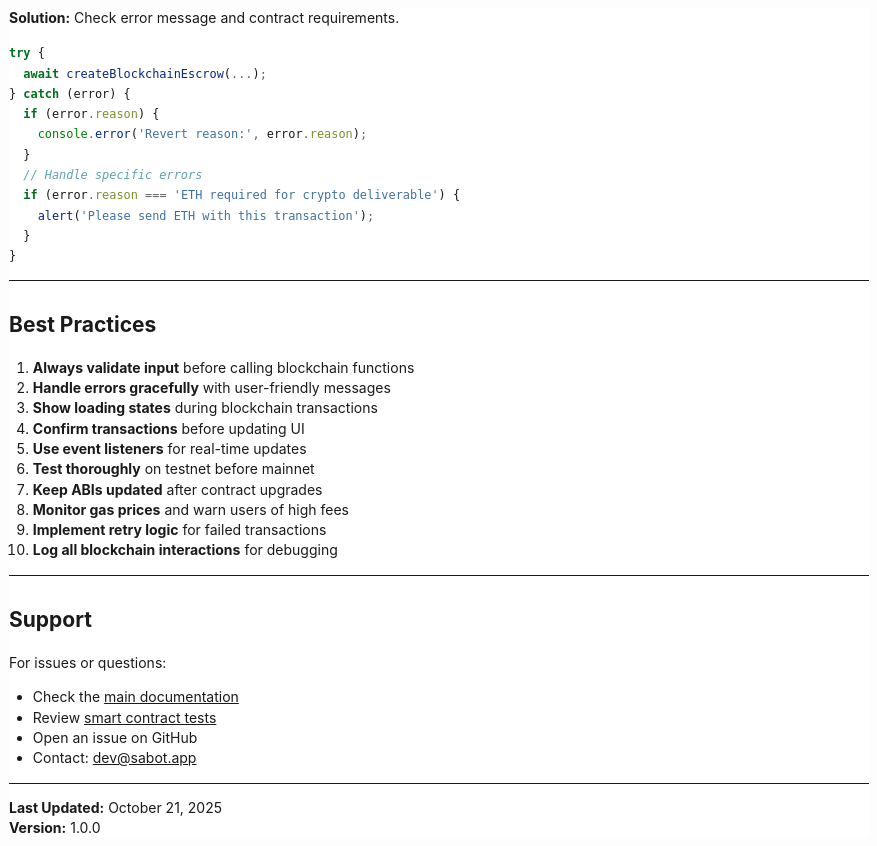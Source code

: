 **Solution:** Check error message and contract requirements.

```typescript
try {
  await createBlockchainEscrow(...);
} catch (error) {
  if (error.reason) {
    console.error('Revert reason:', error.reason);
  }
  // Handle specific errors
  if (error.reason === 'ETH required for crypto deliverable') {
    alert('Please send ETH with this transaction');
  }
}
```

---

## Best Practices

1. **Always validate input** before calling blockchain functions
2. **Handle errors gracefully** with user-friendly messages
3. **Show loading states** during blockchain transactions
4. **Confirm transactions** before updating UI
5. **Use event listeners** for real-time updates
6. **Test thoroughly** on testnet before mainnet
7. **Keep ABIs updated** after contract upgrades
8. **Monitor gas prices** and warn users of high fees
9. **Implement retry logic** for failed transactions
10. **Log all blockchain interactions** for debugging

---

## Support

For issues or questions:
- Check the [main documentation](../README.md)
- Review [smart contract tests](../../SabotBlockchain/transaction-smart-contract/test/AgreementLedger.ts)
- Open an issue on GitHub
- Contact: dev@sabot.app

---

**Last Updated:** October 21, 2025  
**Version:** 1.0.0

